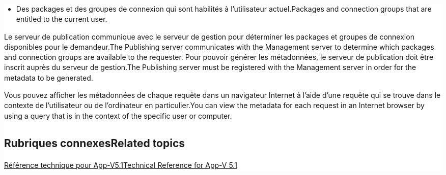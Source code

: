 -   <span data-ttu-id="8b7fb-200">Des packages et des groupes de connexion qui sont habilités à l’utilisateur actuel.</span><span class="sxs-lookup"><span data-stu-id="8b7fb-200">Packages and connection groups that are entitled to the current user.</span></span>

<span data-ttu-id="8b7fb-201">Le serveur de publication communique avec le serveur de gestion pour déterminer les packages et groupes de connexion disponibles pour le demandeur.</span><span class="sxs-lookup"><span data-stu-id="8b7fb-201">The Publishing server communicates with the Management server to determine which packages and connection groups are available to the requester.</span></span> <span data-ttu-id="8b7fb-202">Pour pouvoir générer les métadonnées, le serveur de publication doit être inscrit auprès du serveur de gestion.</span><span class="sxs-lookup"><span data-stu-id="8b7fb-202">The Publishing server must be registered with the Management server in order for the metadata to be generated.</span></span>

<span data-ttu-id="8b7fb-203">Vous pouvez afficher les métadonnées de chaque requête dans un navigateur Internet à l’aide d’une requête qui se trouve dans le contexte de l’utilisateur ou de l’ordinateur en particulier.</span><span class="sxs-lookup"><span data-stu-id="8b7fb-203">You can view the metadata for each request in an Internet browser by using a query that is in the context of the specific user or computer.</span></span>






## <span data-ttu-id="8b7fb-204">Rubriques connexes</span><span class="sxs-lookup"><span data-stu-id="8b7fb-204">Related topics</span></span>


[<span data-ttu-id="8b7fb-205">Référence technique pour App-V5.1</span><span class="sxs-lookup"><span data-stu-id="8b7fb-205">Technical Reference for App-V 5.1</span></span>](technical-reference-for-app-v-51.md)









